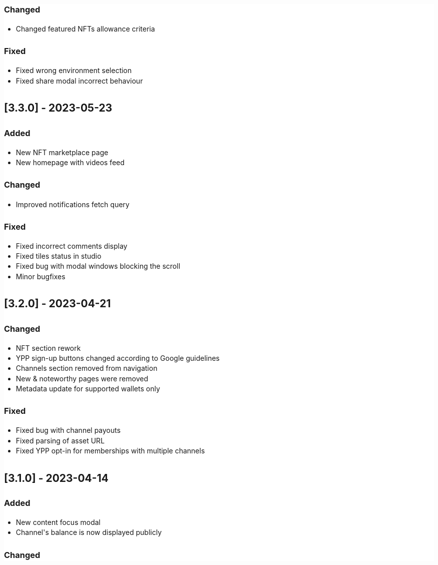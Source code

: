 ### Changed

- Changed featured NFTs allowance criteria

### Fixed

- Fixed wrong environment selection
- Fixed share modal incorrect behaviour

## [3.3.0] - 2023-05-23

### Added

- New NFT marketplace page
- New homepage with videos feed

### Changed

- Improved notifications fetch query

### Fixed

- Fixed incorrect comments display
- Fixed tiles status in studio
- Fixed bug with modal windows blocking the scroll
- Minor bugfixes

## [3.2.0] - 2023-04-21

### Changed

- NFT section rework
- YPP sign-up buttons changed according to Google guidelines
- Channels section removed from navigation
- New & noteworthy pages were removed
- Metadata update for supported wallets only

### Fixed

- Fixed bug with channel payouts
- Fixed parsing of asset URL
- Fixed YPP opt-in for memberships with multiple channels

## [3.1.0] - 2023-04-14

### Added

- New content focus modal
- Channel's balance is now displayed publicly

### Changed

